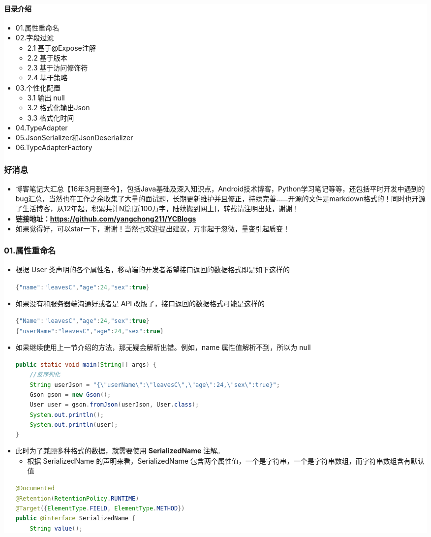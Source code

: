 #### 目录介绍
- 01.属性重命名
- 02.字段过滤
    - 2.1 基于@Expose注解
    - 2.2 基于版本
    - 2.3 基于访问修饰符
    - 2.4 基于策略
- 03.个性化配置
    - 3.1 输出 null
    - 3.2 格式化输出Json
    - 3.3 格式化时间
- 04.TypeAdapter
- 05.JsonSerializer和JsonDeserializer
- 06.TypeAdapterFactory




### 好消息
- 博客笔记大汇总【16年3月到至今】，包括Java基础及深入知识点，Android技术博客，Python学习笔记等等，还包括平时开发中遇到的bug汇总，当然也在工作之余收集了大量的面试题，长期更新维护并且修正，持续完善……开源的文件是markdown格式的！同时也开源了生活博客，从12年起，积累共计N篇[近100万字，陆续搬到网上]，转载请注明出处，谢谢！
- **链接地址：https://github.com/yangchong211/YCBlogs**
- 如果觉得好，可以star一下，谢谢！当然也欢迎提出建议，万事起于忽微，量变引起质变！





### 01.属性重命名
- 根据 User 类声明的各个属性名，移动端的开发者希望接口返回的数据格式即是如下这样的
    ```java
    {"name":"leavesC","age":24,"sex":true}
    ```
- 如果没有和服务器端沟通好或者是 API 改版了，接口返回的数据格式可能是这样的
    ```java
    {"Name":"leavesC","age":24,"sex":true}
    {"userName":"leavesC","age":24,"sex":true}
    ```
- 如果继续使用上一节介绍的方法，那无疑会解析出错。例如，name 属性值解析不到，所以为 null
    ```java
    public static void main(String[] args) {
        //反序列化
        String userJson = "{\"userName\":\"leavesC\",\"age\":24,\"sex\":true}";
        Gson gson = new Gson();
        User user = gson.fromJson(userJson, User.class);
        System.out.println();
        System.out.println(user);
    }
    ```
- 此时为了兼顾多种格式的数据，就需要使用 **SerializedName** 注解。
    - 根据 SerializedName 的声明来看，SerializedName 包含两个属性值，一个是字符串，一个是字符串数组，而字符串数组含有默认值
    ```java
    @Documented
    @Retention(RetentionPolicy.RUNTIME)
    @Target({ElementType.FIELD, ElementType.METHOD})
    public @interface SerializedName {
        String value();
    